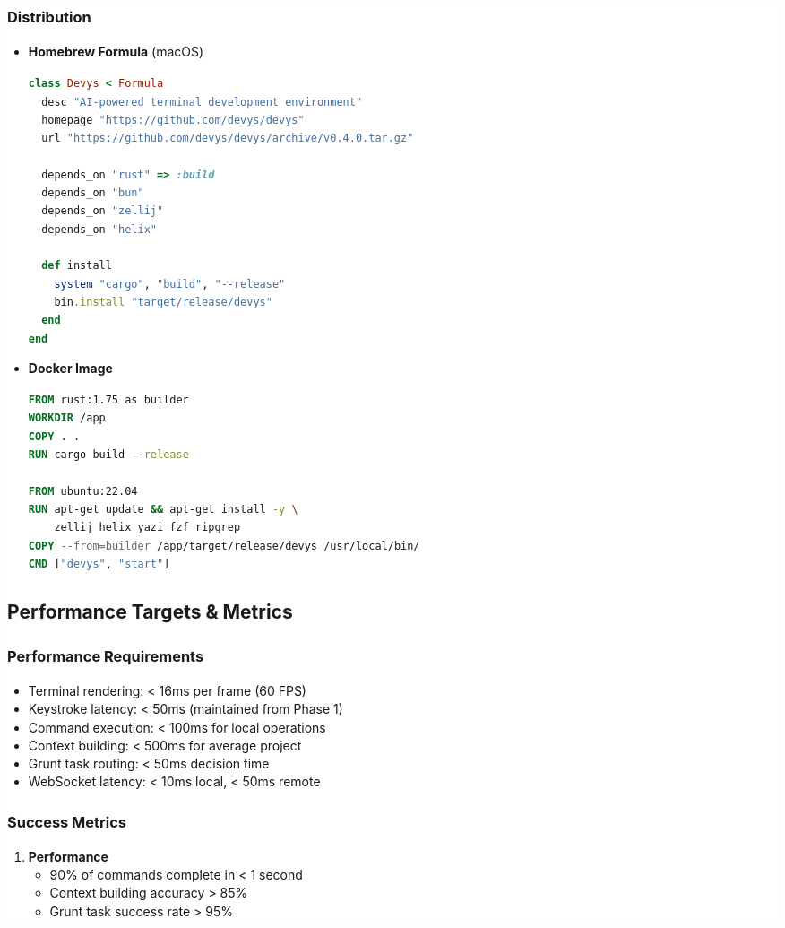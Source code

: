 ### Distribution

- **Homebrew Formula** (macOS)
  ```ruby
  class Devys < Formula
    desc "AI-powered terminal development environment"
    homepage "https://github.com/devys/devys"
    url "https://github.com/devys/devys/archive/v0.4.0.tar.gz"
    
    depends_on "rust" => :build
    depends_on "bun"
    depends_on "zellij"
    depends_on "helix"
    
    def install
      system "cargo", "build", "--release"
      bin.install "target/release/devys"
    end
  end
  ```

- **Docker Image**
  ```dockerfile
  FROM rust:1.75 as builder
  WORKDIR /app
  COPY . .
  RUN cargo build --release
  
  FROM ubuntu:22.04
  RUN apt-get update && apt-get install -y \
      zellij helix yazi fzf ripgrep
  COPY --from=builder /app/target/release/devys /usr/local/bin/
  CMD ["devys", "start"]
  ```

## Performance Targets & Metrics

### Performance Requirements
- Terminal rendering: < 16ms per frame (60 FPS)
- Keystroke latency: < 50ms (maintained from Phase 1)
- Command execution: < 100ms for local operations
- Context building: < 500ms for average project
- Grunt task routing: < 50ms decision time
- WebSocket latency: < 10ms local, < 50ms remote

### Success Metrics

1. **Performance**
   - 90% of commands complete in < 1 second
   - Context building accuracy > 85%
   - Grunt task success rate > 95%
